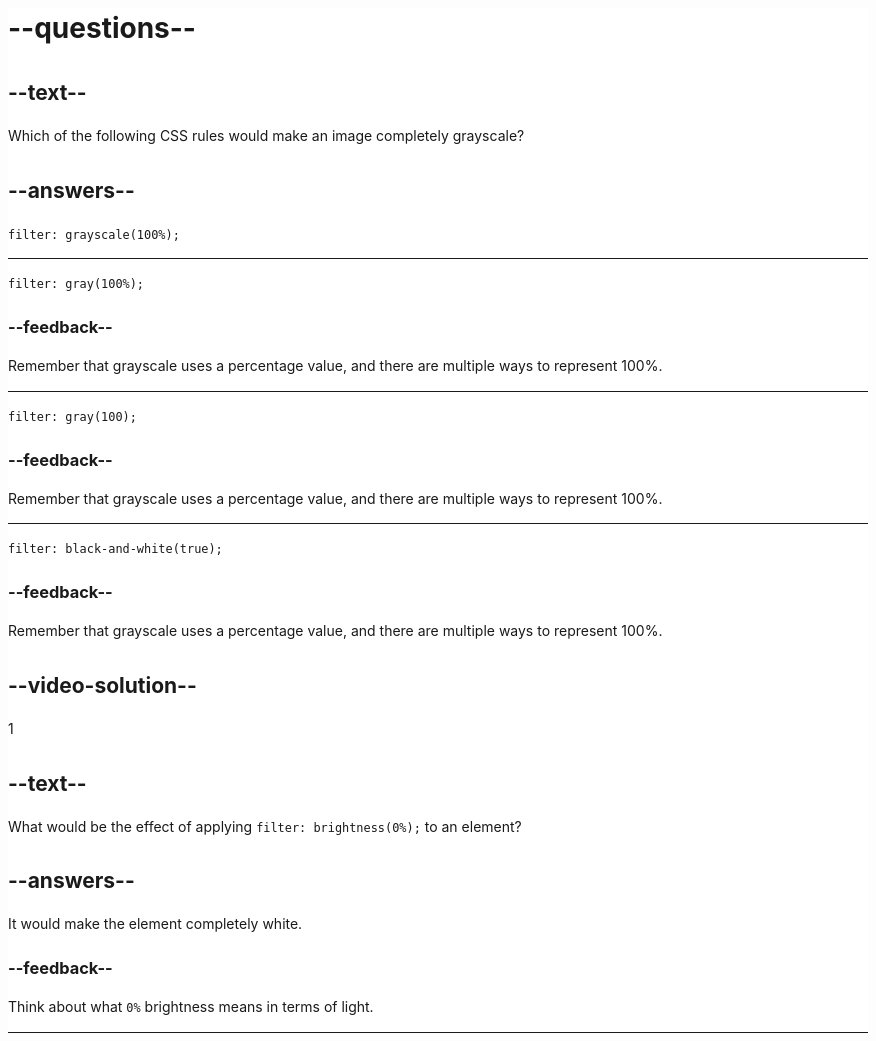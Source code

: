 # --questions--

## --text--

Which of the following CSS rules would make an image completely grayscale?

## --answers--

`filter: grayscale(100%);`

---

`filter: gray(100%);`

### --feedback--

Remember that grayscale uses a percentage value, and there are multiple ways to represent 100%.

---

`filter: gray(100);`

### --feedback--

Remember that grayscale uses a percentage value, and there are multiple ways to represent 100%.

---

`filter: black-and-white(true);`

### --feedback--

Remember that grayscale uses a percentage value, and there are multiple ways to represent 100%.

## --video-solution--

1

## --text--

What would be the effect of applying `filter: brightness(0%);` to an element?

## --answers--

It would make the element completely white.

### --feedback--

Think about what `0%` brightness means in terms of light.

---
